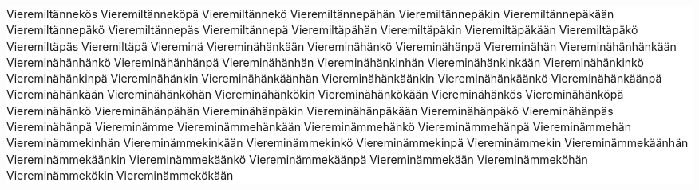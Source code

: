 Vieremiltännekös
Vieremiltänneköpä
Vieremiltännekö
Vieremiltännepähän
Vieremiltännepäkin
Vieremiltännepäkään
Vieremiltännepäkö
Vieremiltännepäs
Vieremiltännepä
Vieremiltäpähän
Vieremiltäpäkin
Vieremiltäpäkään
Vieremiltäpäkö
Vieremiltäpäs
Vieremiltäpä
Viereminä
Viereminähänkään
Viereminähänkö
Viereminähänpä
Viereminähän
Viereminähänhänkään
Viereminähänhänkö
Viereminähänhänpä
Viereminähänhän
Viereminähänkinhän
Viereminähänkinkään
Viereminähänkinkö
Viereminähänkinpä
Viereminähänkin
Viereminähänkäänhän
Viereminähänkäänkin
Viereminähänkäänkö
Viereminähänkäänpä
Viereminähänkään
Viereminähänköhän
Viereminähänkökin
Viereminähänkökään
Viereminähänkös
Viereminähänköpä
Viereminähänkö
Viereminähänpähän
Viereminähänpäkin
Viereminähänpäkään
Viereminähänpäkö
Viereminähänpäs
Viereminähänpä
Viereminämme
Viereminämmehänkään
Viereminämmehänkö
Viereminämmehänpä
Viereminämmehän
Viereminämmekinhän
Viereminämmekinkään
Viereminämmekinkö
Viereminämmekinpä
Viereminämmekin
Viereminämmekäänhän
Viereminämmekäänkin
Viereminämmekäänkö
Viereminämmekäänpä
Viereminämmekään
Viereminämmeköhän
Viereminämmekökin
Viereminämmekökään